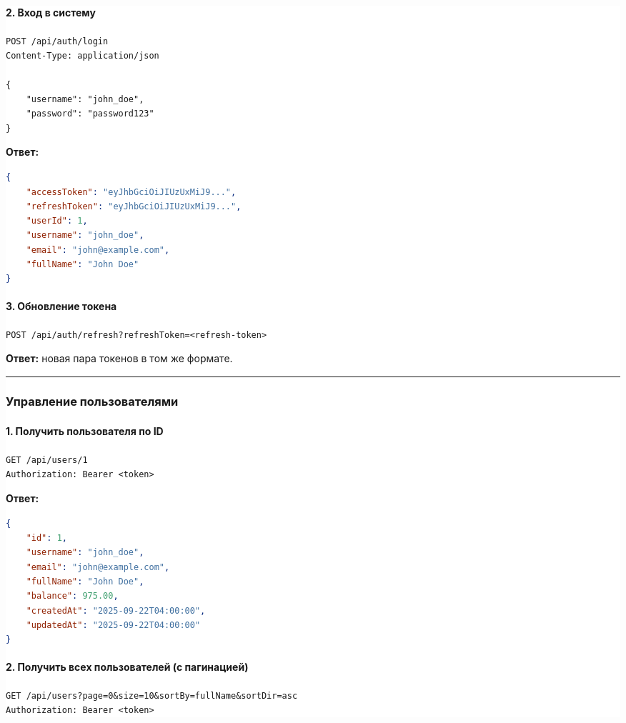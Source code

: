 #### 2. Вход в систему
```http
POST /api/auth/login
Content-Type: application/json

{
    "username": "john_doe",
    "password": "password123"
}
```

**Ответ:**
```json
{
    "accessToken": "eyJhbGciOiJIUzUxMiJ9...",
    "refreshToken": "eyJhbGciOiJIUzUxMiJ9...",
    "userId": 1,
    "username": "john_doe",
    "email": "john@example.com",
    "fullName": "John Doe"
}
```

#### 3. Обновление токена
```http
POST /api/auth/refresh?refreshToken=<refresh-token>
```

**Ответ:** новая пара токенов в том же формате.

---

### Управление пользователями

#### 1. Получить пользователя по ID
```http
GET /api/users/1
Authorization: Bearer <token>
```

**Ответ:**
```json
{
    "id": 1,
    "username": "john_doe",
    "email": "john@example.com",
    "fullName": "John Doe",
    "balance": 975.00,
    "createdAt": "2025-09-22T04:00:00",
    "updatedAt": "2025-09-22T04:00:00"
}
```

#### 2. Получить всех пользователей (с пагинацией)
```http
GET /api/users?page=0&size=10&sortBy=fullName&sortDir=asc
Authorization: Bearer <token>
```
